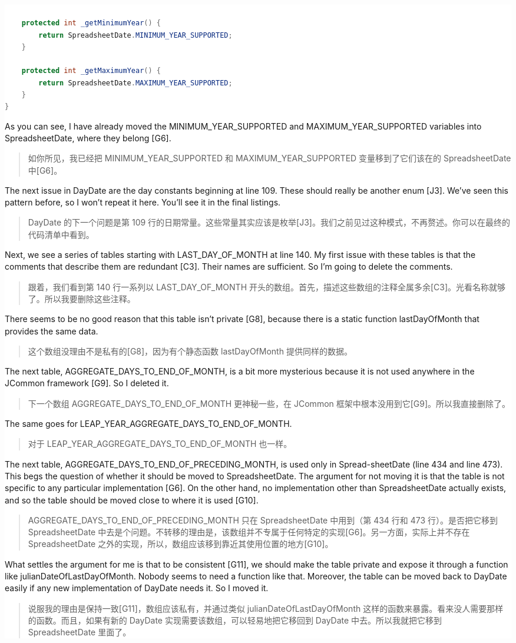 ```java

    protected int _getMinimumYear() {
        return SpreadsheetDate.MINIMUM_YEAR_SUPPORTED;
    }

    protected int _getMaximumYear() {
        return SpreadsheetDate.MAXIMUM_YEAR_SUPPORTED;
    }
}
```

As you can see, I have already moved the MINIMUM_YEAR_SUPPORTED and MAXIMUM_YEAR_SUPPORTED variables into SpreadsheetDate, where they belong [G6].

> 如你所见，我已经把 MINIMUM_YEAR_SUPPORTED 和 MAXIMUM_YEAR_SUPPORTED 变量移到了它们该在的 SpreadsheetDate 中[G6]。

The next issue in DayDate are the day constants beginning at line 109. These should really be another enum [J3]. We’ve seen this pattern before, so I won’t repeat it here. You’ll see it in the final listings.

> DayDate 的下一个问题是第 109 行的日期常量。这些常量其实应该是枚举[J3]。我们之前见过这种模式，不再赘述。你可以在最终的代码清单中看到。

Next, we see a series of tables starting with LAST_DAY_OF_MONTH at line 140. My first issue with these tables is that the comments that describe them are redundant [C3]. Their names are sufficient. So I’m going to delete the comments.

> 跟着，我们看到第 140 行一系列以 LAST_DAY_OF_MONTH 开头的数组。首先，描述这些数组的注释全属多余[C3]。光看名称就够了。所以我要删除这些注释。

There seems to be no good reason that this table isn’t private [G8], because there is a static function lastDayOfMonth that provides the same data.

> 这个数组没理由不是私有的[G8]，因为有个静态函数 lastDayOfMonth 提供同样的数据。

The next table, AGGREGATE_DAYS_TO_END_OF_MONTH, is a bit more mysterious because it is not used anywhere in the JCommon framework [G9]. So I deleted it.

> 下一个数组 AGGREGATE_DAYS_TO_END_OF_MONTH 更神秘一些，在 JCommon 框架中根本没用到它[G9]。所以我直接删除了。

The same goes for LEAP_YEAR_AGGREGATE_DAYS_TO_END_OF_MONTH.

> 对于 LEAP_YEAR_AGGREGATE_DAYS_TO_END_OF_MONTH 也一样。

The next table, AGGREGATE_DAYS_TO_END_OF_PRECEDING_MONTH, is used only in Spread-sheetDate (line 434 and line 473). This begs the question of whether it should be moved to SpreadsheetDate. The argument for not moving it is that the table is not specific to any particular implementation [G6]. On the other hand, no implementation other than SpreadsheetDate actually exists, and so the table should be moved close to where it is used [G10].

> AGGREGATE_DAYS_TO_END_OF_PRECEDING_MONTH 只在 SpreadsheetDate 中用到（第 434 行和 473 行）。是否把它移到 SpreadsheetDate 中去是个问题。不转移的理由是，该数组并不专属于任何特定的实现[G6]。另一方面，实际上并不存在 SpreadsheetDate 之外的实现，所以，数组应该移到靠近其使用位置的地方[G10]。

What settles the argument for me is that to be consistent [G11], we should make the table private and expose it through a function like julianDateOfLastDayOfMonth. Nobody seems to need a function like that. Moreover, the table can be moved back to DayDate easily if any new implementation of DayDate needs it. So I moved it.

> 说服我的理由是保持一致[G11]，数组应该私有，并通过类似 julianDateOfLastDayOfMonth 这样的函数来暴露。看来没人需要那样的函数。而且，如果有新的 DayDate 实现需要该数组，可以轻易地把它移回到 DayDate 中去。所以我就把它移到 SpreadsheetDate 里面了。

